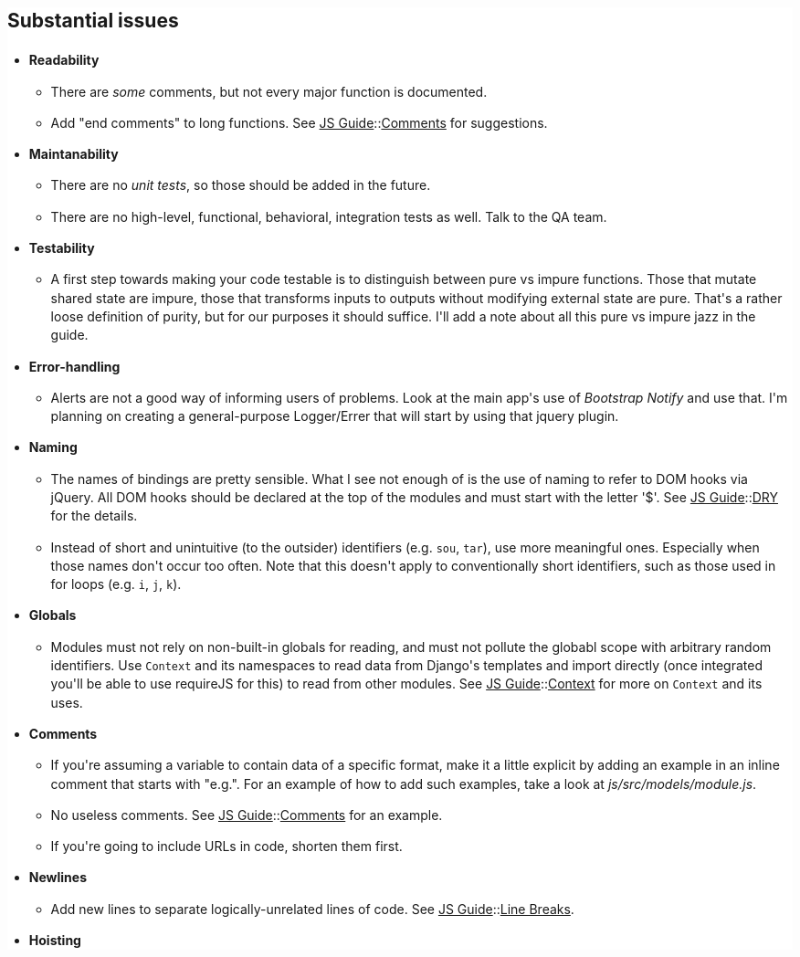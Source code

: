 
## Substantial issues

- **Readability**

   - There are *some* comments, but not every major function is documented.

   - Add "end comments" to long functions. See [JS Guide]::[Comments] for suggestions.

- **Maintanability**

   - There are no *unit tests*, so those should be added in the future.

   - There are no high-level, functional, behavioral, integration tests as well. Talk to the QA team.

- **Testability**

   - A first step towards making your code testable is to distinguish between pure vs impure functions. Those that mutate shared state are impure, those that transforms inputs to outputs without modifying external state are pure. That's a rather loose definition of purity, but for our purposes it should suffice. I'll add a note about all this pure vs impure jazz in the guide.

- **Error-handling**

   - Alerts are not a good way of informing users of problems. Look at the main app's use of *Bootstrap Notify* and use that. I'm planning on creating a general-purpose Logger/Errer that will start by using that jquery plugin.

- **Naming**

   - The names of bindings are pretty sensible. What I see not enough of is the use of naming to refer to DOM hooks via jQuery. All DOM hooks should be declared at the top of the modules and must start with the letter '$'. See [JS Guide]::[DRY] for the details.

   - Instead of short and unintuitive (to the outsider) identifiers (e.g. `sou`, `tar`), use more meaningful ones. Especially when those names don't occur too often. Note that this doesn't apply to conventionally short identifiers, such as those used in for loops (e.g. `i`, `j`, `k`).

- **Globals**

   - Modules must not rely on non-built-in globals for reading, and must not pollute the globabl scope with arbitrary random identifiers. Use `Context` and its namespaces to read data from Django's templates and import directly (once integrated you'll be able to use requireJS for this) to read from other modules. See [JS Guide]::[Context] for more on `Context` and its uses.

- **Comments**

   - If you're assuming a variable to contain data of a specific format, make it a little explicit by adding an example in an inline comment that starts with "e.g.". For an example of how to add such examples, take a look at *js/src/models/module.js*.

   - No useless comments. See [JS Guide]::[Comments] for an example.

   - If you're going to include URLs in code, shorten them first.

- **Newlines**

   - Add new lines to separate logically-unrelated lines of code. See [JS Guide]::[Line Breaks].

- **Hoisting**


[PR 151]: https://bitbucket.org/writetrack/writetrack/pull-requests/151/topic-modeler/diff
[PR 167]: https://bitbucket.org/writetrack/writetrack/pull-requests/167/1-disallow-all-multiple-var-declarations-2/diff
[JS Guide]: https://github.com/hunan-rostomyan/codeguides/blob/93a061220e4413450001f60c1cfa7e36b6caa10c/Dev/Frontend/JavaScript/Substance%20Guide.md
[Comments]: https://github.com/hunan-rostomyan/codeguides/blob/master/Dev/Frontend/JavaScript/Substance%20Guide.md#comments
[DRY]: https://github.com/hunan-rostomyan/codeguides/blob/master/Dev/Frontend/JavaScript/Substance%20Guide.md#dry
[Equality]: https://github.com/hunan-rostomyan/codeguides/blob/master/Dev/Frontend/JavaScript/Substance%20Guide.md#dry
[Hoisting]: https://github.com/hunan-rostomyan/codeguides/blob/master/Dev/Frontend/JavaScript/Substance%20Guide.md#hoisting
[Line Breaks]: https://github.com/hunan-rostomyan/codeguides/blob/master/Dev/Frontend/JavaScript/Substance%20Guide.md#line-breaks
[Context]: https://github.com/hunan-rostomyan/codeguides/blob/master/Dev/Frontend/JavaScript/Substance%20Guide.md#context